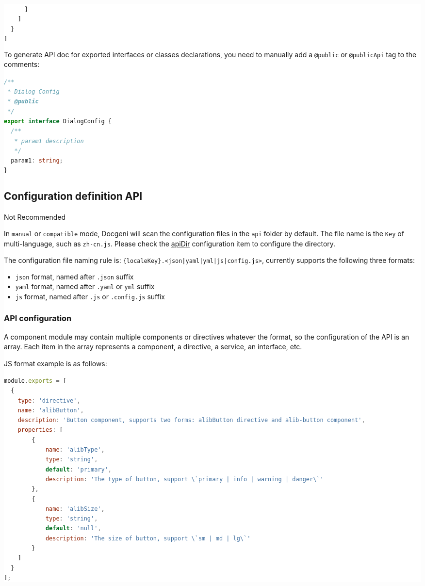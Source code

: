 ```js
      }
    ]
  }
]
```

To generate API doc for exported interfaces or classes declarations, you need to manually add a `@public` or `@publicApi` tag to the comments:

```ts
/**
 * Dialog Config
 * @public
 */
export interface DialogConfig {
  /**
   * param1 description
   */
  param1: string;
}
```

## Configuration definition API 

<label type="warning">Not Recommended</label>

In `manual` or `compatible` mode, Docgeni will scan the configuration files in the `api` folder by default. The file name is the `Key` of multi-language, such as `zh-cn.js`. Please check the [apiDir](configuration/lib#apiDir) configuration item to configure the directory.

The configuration file naming rule is: `{localeKey}.<json|yaml|yml|js|config.js>`, currently supports the following three formats:
- `json` format, named after `.json` suffix
- `yaml` format, named after `.yaml` or `yml` suffix
- `js` format, named after `.js` or `.config.js` suffix

### API configuration
A component module may contain multiple components or directives whatever the format, so the configuration of the API is an array. Each item in the array represents a component, a directive, a service, an interface, etc.

JS format example is as follows:
```js
module.exports = [
  {
    type: 'directive',
    name: 'alibButton',
    description: 'Button component, supports two forms: alibButton directive and alib-button component',
    properties: [
        {
            name: 'alibType',
            type: 'string',
            default: 'primary',
            description: 'The type of button, support \`primary | info | warning | danger\`' 
        },
        {
            name: 'alibSize',
            type: 'string',
            default: 'null', 
            description: 'The size of button, support \`sm | md | lg\`'
        }
    ]
  }
];
```